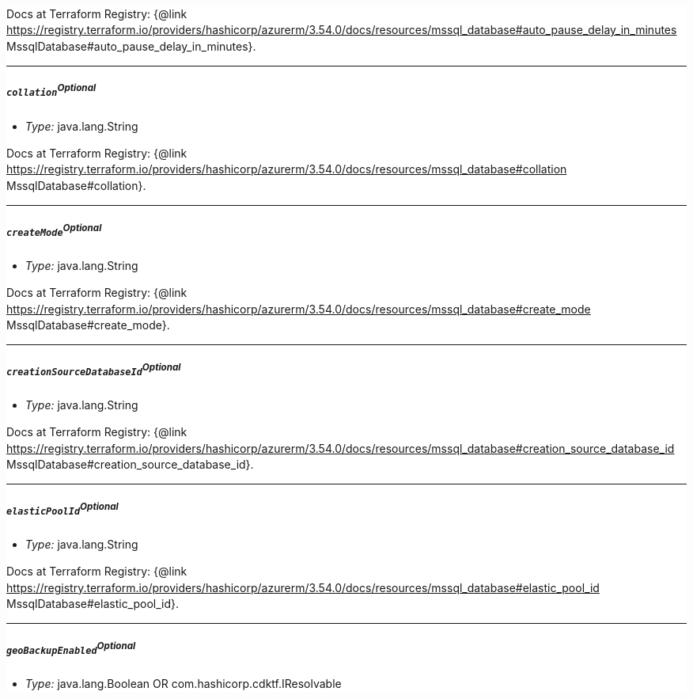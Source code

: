 Docs at Terraform Registry: {@link https://registry.terraform.io/providers/hashicorp/azurerm/3.54.0/docs/resources/mssql_database#auto_pause_delay_in_minutes MssqlDatabase#auto_pause_delay_in_minutes}.

---

##### `collation`<sup>Optional</sup> <a name="collation" id="@cdktf/provider-azurerm.mssqlDatabase.MssqlDatabase.Initializer.parameter.collation"></a>

- *Type:* java.lang.String

Docs at Terraform Registry: {@link https://registry.terraform.io/providers/hashicorp/azurerm/3.54.0/docs/resources/mssql_database#collation MssqlDatabase#collation}.

---

##### `createMode`<sup>Optional</sup> <a name="createMode" id="@cdktf/provider-azurerm.mssqlDatabase.MssqlDatabase.Initializer.parameter.createMode"></a>

- *Type:* java.lang.String

Docs at Terraform Registry: {@link https://registry.terraform.io/providers/hashicorp/azurerm/3.54.0/docs/resources/mssql_database#create_mode MssqlDatabase#create_mode}.

---

##### `creationSourceDatabaseId`<sup>Optional</sup> <a name="creationSourceDatabaseId" id="@cdktf/provider-azurerm.mssqlDatabase.MssqlDatabase.Initializer.parameter.creationSourceDatabaseId"></a>

- *Type:* java.lang.String

Docs at Terraform Registry: {@link https://registry.terraform.io/providers/hashicorp/azurerm/3.54.0/docs/resources/mssql_database#creation_source_database_id MssqlDatabase#creation_source_database_id}.

---

##### `elasticPoolId`<sup>Optional</sup> <a name="elasticPoolId" id="@cdktf/provider-azurerm.mssqlDatabase.MssqlDatabase.Initializer.parameter.elasticPoolId"></a>

- *Type:* java.lang.String

Docs at Terraform Registry: {@link https://registry.terraform.io/providers/hashicorp/azurerm/3.54.0/docs/resources/mssql_database#elastic_pool_id MssqlDatabase#elastic_pool_id}.

---

##### `geoBackupEnabled`<sup>Optional</sup> <a name="geoBackupEnabled" id="@cdktf/provider-azurerm.mssqlDatabase.MssqlDatabase.Initializer.parameter.geoBackupEnabled"></a>

- *Type:* java.lang.Boolean OR com.hashicorp.cdktf.IResolvable
